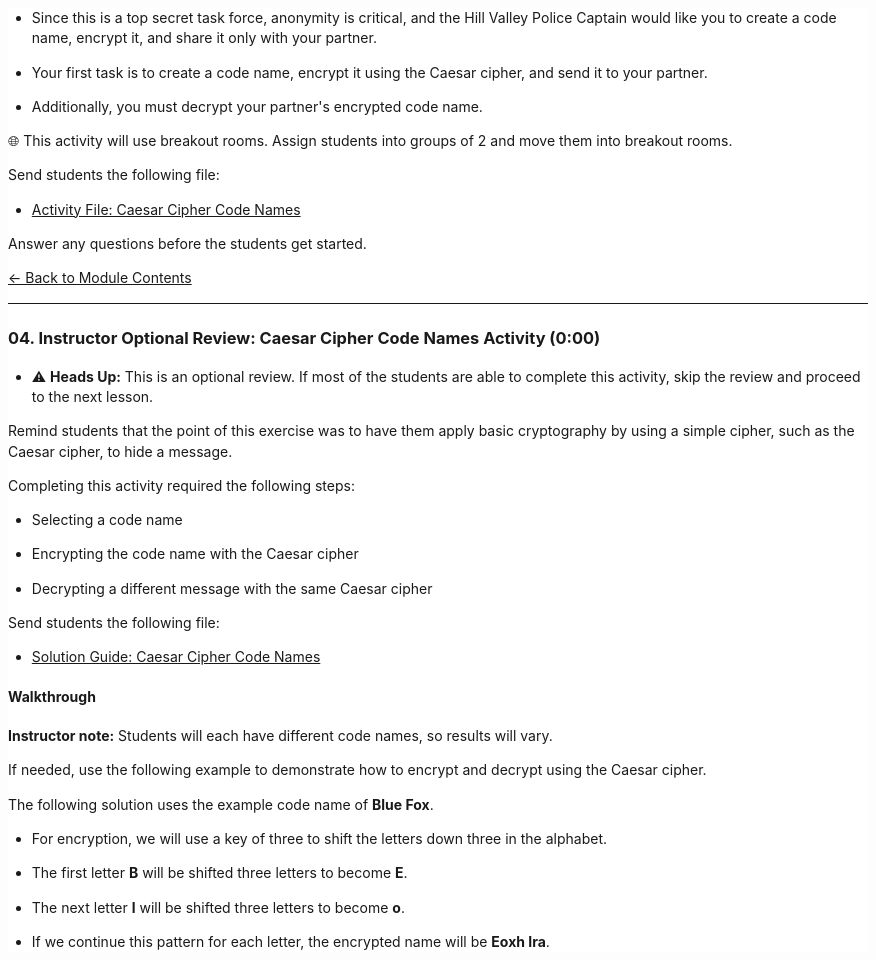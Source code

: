 - Since this is a top secret task force, anonymity is critical, and the Hill Valley Police Captain would like you to create a code name, encrypt it, and share it only with your partner.

- Your first task is to create a code name, encrypt it using the Caesar cipher, and send it to your partner.

- Additionally, you must decrypt your partner's encrypted code name.

:globe_with_meridians: This activity will use breakout rooms. Assign students into groups of 2 and move them into breakout rooms.

Send students the following file:

- [Activity File: Caesar Cipher Code Names](activities/03_Caesar_Cipher_Code_Names/unsolved/readme.md)

Answer any questions before the students get started.

[<- Back to Module Contents](LessonPlan.md#module-day-1-contents)

---

### 04. Instructor Optional Review: Caesar Cipher Code Names Activity (0:00)

- :warning: **Heads Up:** This is an optional review. If most of the students are able to complete this activity, skip the review and proceed to the next lesson.

Remind students that the point of this exercise was to have them apply basic cryptography by using a simple cipher, such as the Caesar cipher, to hide a message.

Completing this activity required the following steps:

  - Selecting a code name

  - Encrypting the code name with the Caesar cipher

  - Decrypting a different message with the same Caesar cipher

Send students the following file:

- [Solution Guide: Caesar Cipher Code Names](activities/03_Caesar_Cipher_Code_Names/solved/readme.md)

#### Walkthrough

**Instructor note:** Students will each have different code names, so results will vary.

If needed, use the following example to demonstrate how to encrypt and decrypt using the Caesar cipher.

The following solution uses the example code name of **Blue Fox**.

- For encryption, we will use a key of three to shift the letters down three in the alphabet.

- The first letter **B** will be shifted three letters to become **E**.

- The next letter **l** will be shifted three letters to become **o**.

- If we continue this pattern for each letter, the encrypted name will be **Eoxh Ira**.
